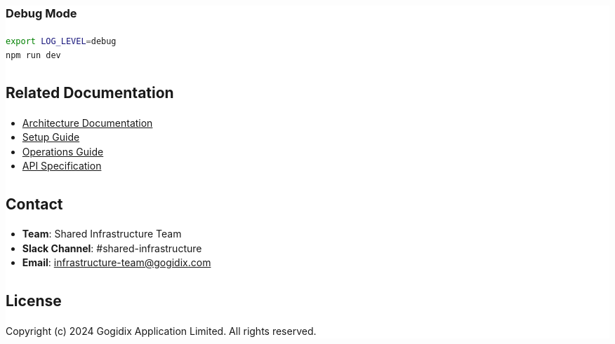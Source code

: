 ### Debug Mode

```bash
export LOG_LEVEL=debug
npm run dev
```

## Related Documentation

- [Architecture Documentation](./docs/architecture/README.md)
- [Setup Guide](./docs/setup/README.md)
- [Operations Guide](./docs/operations/README.md)
- [API Specification](./api-docs/openapi.yaml)

## Contact

- **Team**: Shared Infrastructure Team
- **Slack Channel**: #shared-infrastructure
- **Email**: infrastructure-team@gogidix.com

## License

Copyright (c) 2024 Gogidix Application Limited. All rights reserved.
